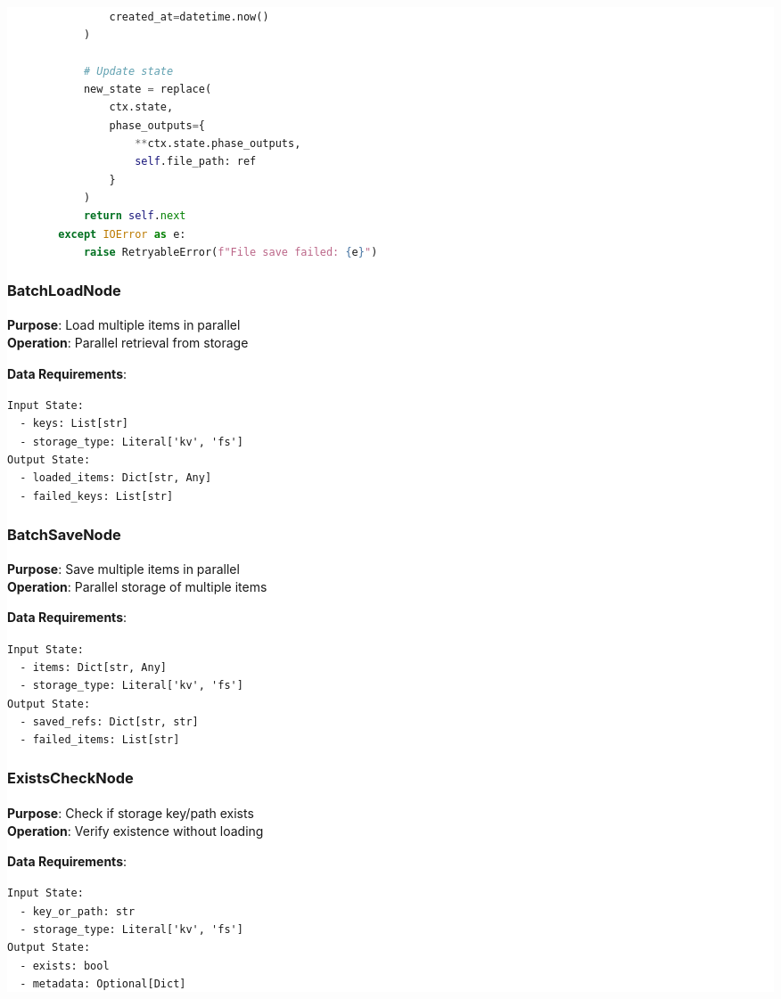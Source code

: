 ```python
                created_at=datetime.now()
            )
            
            # Update state
            new_state = replace(
                ctx.state,
                phase_outputs={
                    **ctx.state.phase_outputs,
                    self.file_path: ref
                }
            )
            return self.next
        except IOError as e:
            raise RetryableError(f"File save failed: {e}")
```

### BatchLoadNode
**Purpose**: Load multiple items in parallel  
**Operation**: Parallel retrieval from storage

**Data Requirements**:
```
Input State:
  - keys: List[str]
  - storage_type: Literal['kv', 'fs']
Output State:
  - loaded_items: Dict[str, Any]
  - failed_keys: List[str]
```

### BatchSaveNode
**Purpose**: Save multiple items in parallel  
**Operation**: Parallel storage of multiple items

**Data Requirements**:
```
Input State:
  - items: Dict[str, Any]
  - storage_type: Literal['kv', 'fs']
Output State:
  - saved_refs: Dict[str, str]
  - failed_items: List[str]
```

### ExistsCheckNode
**Purpose**: Check if storage key/path exists  
**Operation**: Verify existence without loading

**Data Requirements**:
```
Input State:
  - key_or_path: str
  - storage_type: Literal['kv', 'fs']
Output State:
  - exists: bool
  - metadata: Optional[Dict]
```
